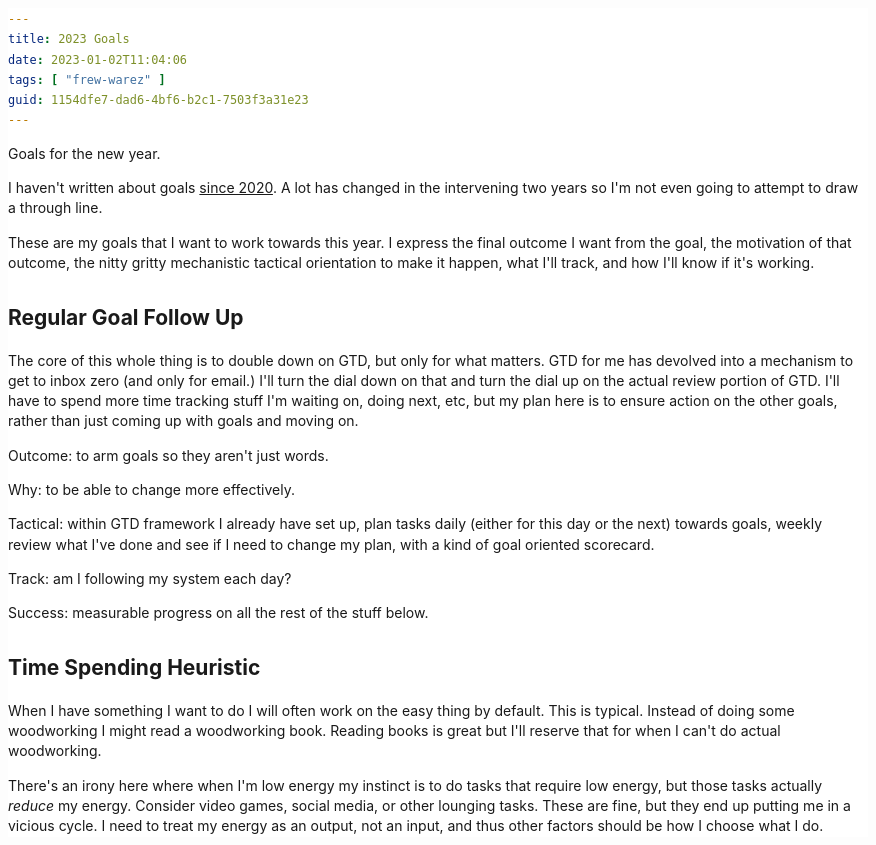 ```yaml
---
title: 2023 Goals
date: 2023-01-02T11:04:06
tags: [ "frew-warez" ]
guid: 1154dfe7-dad6-4bf6-b2c1-7503f3a31e23
---
```

Goals for the new year.



I haven't written about goals [since 2020](/posts/goals-for-2020/).  A lot has
changed in the intervening two years so I'm not even going to attempt to draw a
through line.

These are my goals that I want to work towards this year.  I express the final
outcome I want from the goal, the motivation of that outcome, the nitty gritty
mechanistic tactical orientation to make it happen, what I'll track, and how
I'll know if it's working.

## Regular Goal Follow Up

The core of this whole thing is to double down on GTD, but only for what
matters.  GTD for me has devolved into a mechanism to get to inbox zero (and
only for email.)  I'll turn the dial down on that and turn the dial up on
the actual review portion of GTD.  I'll have to spend more time tracking stuff I'm
waiting on, doing next, etc, but my plan here is to ensure action on the other
goals, rather than just coming up with goals and moving on.

Outcome: to arm goals so they aren't just words.

Why: to be able to change more effectively.

Tactical: within GTD framework I already have set up, plan tasks daily (either for
this day or the next) towards goals, weekly review what I've done and see if I
need to change my plan, with a kind of goal oriented scorecard.

Track: am I following my system each day?

Success: measurable progress on all the rest of the stuff below.

## Time Spending Heuristic

When I have something I want to do I will often work on the easy thing by
default.  This is typical.  Instead of doing some woodworking I might read a
woodworking book.  Reading books is great but I'll reserve that for when I
can't do actual woodworking.

There's an irony here where when I'm low energy my instinct is to do tasks that
require low energy, but those tasks actually *reduce* my energy.  Consider
video games, social media, or other lounging tasks.  These are fine, but they
end up putting me in a vicious cycle.  I need to treat my energy as an output,
not an input, and thus other factors should be how I choose what I do.
